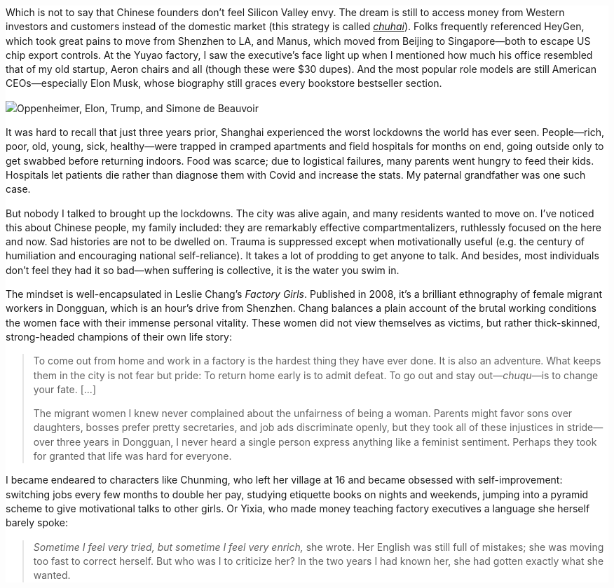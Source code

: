 Which is not to say that Chinese founders don’t feel Silicon Valley envy. The dream is still to access money from Western investors and customers instead of the domestic market (this strategy is called _[chuhai](https://www.chineseconsumers.news/p/chinese-companies-go-global-chuhai)_). Folks frequently referenced HeyGen, which took great pains to move from Shenzhen to LA, and Manus, which moved from Beijing to Singapore—both to escape US chip export controls. At the Yuyao factory, I saw the executive’s face light up when I mentioned how much his office resembled that of my old startup, Aeron chairs and all (though these were $30 dupes). And the most popular role models are still American CEOs—especially Elon Musk, whose biography still graces every bookstore bestseller section.

[![](https://substackcdn.com/image/fetch/$s_!eM3a!,w_1456,c_limit,f_auto,q_auto:good,fl_progressive:steep/https%3A%2F%2Fsubstack-post-media.s3.amazonaws.com%2Fpublic%2Fimages%2F99e0ac6a-50e0-4eb3-bbb5-7d5ead2df5aa_4032x2494.jpeg)](https://substackcdn.com/image/fetch/$s_!eM3a!,f_auto,q_auto:good,fl_progressive:steep/https%3A%2F%2Fsubstack-post-media.s3.amazonaws.com%2Fpublic%2Fimages%2F99e0ac6a-50e0-4eb3-bbb5-7d5ead2df5aa_4032x2494.jpeg)Oppenheimer, Elon, Trump, and Simone de Beauvoir

It was hard to recall that just three years prior, Shanghai experienced the worst lockdowns the world has ever seen. People—rich, poor, old, young, sick, healthy—were trapped in cramped apartments and field hospitals for months on end, going outside only to get swabbed before returning indoors. Food was scarce; due to logistical failures, many parents went hungry to feed their kids. Hospitals let patients die rather than diagnose them with Covid and increase the stats. My paternal grandfather was one such case.

But nobody I talked to brought up the lockdowns. The city was alive again, and many residents wanted to move on. I’ve noticed this about Chinese people, my family included: they are remarkably effective compartmentalizers, ruthlessly focused on the here and now. Sad histories are not to be dwelled on. Trauma is suppressed except when motivationally useful (e.g. the century of humiliation and encouraging national self-reliance). It takes a lot of prodding to get anyone to talk. And besides, most individuals don’t feel they had it so bad—when suffering is collective, it is the water you swim in.

The mindset is well-encapsulated in Leslie Chang’s _Factory Girls_. Published in 2008, it’s a brilliant ethnography of female migrant workers in Dongguan, which is an hour’s drive from Shenzhen. Chang balances a plain account of the brutal working conditions the women face with their immense personal vitality. These women did not view themselves as victims, but rather thick-skinned, strong-headed champions of their own life story:

> To come out from home and work in a factory is the hardest thing they have ever done. It is also an adventure. What keeps them in the city is not fear but pride: To return home early is to admit defeat. To go out and stay out—_chuqu_—is to change your fate. [...]
> 
> The migrant women I knew never complained about the unfairness of being a woman. Parents might favor sons over daughters, bosses prefer pretty secretaries, and job ads discriminate openly, but they took all of these injustices in stride—over three years in Dongguan, I never heard a single person express anything like a feminist sentiment. Perhaps they took for granted that life was hard for everyone.

I became endeared to characters like Chunming, who left her village at 16 and became obsessed with self-improvement: switching jobs every few months to double her pay, studying etiquette books on nights and weekends, jumping into a pyramid scheme to give motivational talks to other girls. Or Yixia, who made money teaching factory executives a language she herself barely spoke:

> _Sometime I feel very tried, but sometime I feel very enrich,_ she wrote. Her English was still full of mistakes; she was moving too fast to correct herself. But who was I to criticize her? In the two years I had known her, she had gotten exactly what she wanted.
